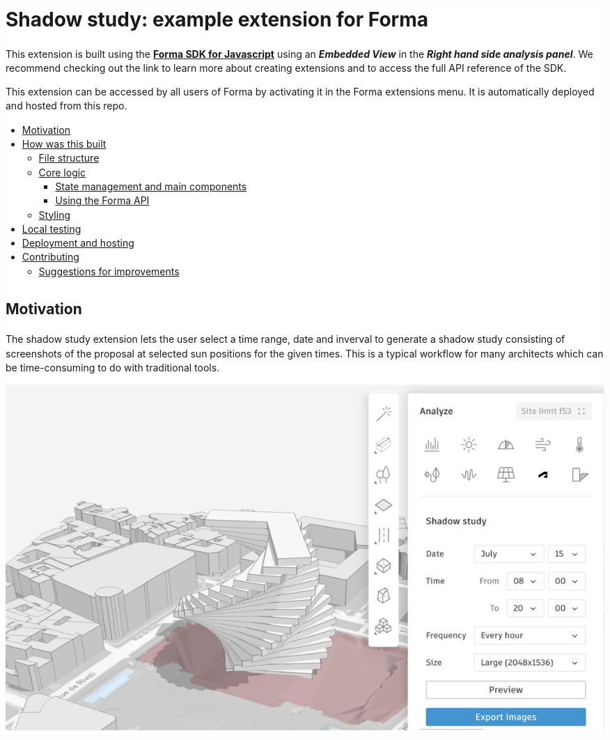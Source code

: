 # Shadow study: example extension for Forma

This extension is built using the
**[Forma SDK for Javascript](https://aps.autodesk.com/en/docs/forma/v1/embedded-views/introduction/)**
using an _**Embedded View**_ in the _**Right hand side analysis panel**_.
We recommend checking out the link to learn more about creating extensions and
to access the full API reference of the SDK.

This extension can be accessed by all users of Forma by activating it in the
Forma extensions menu. It is automatically deployed and hosted from this repo. 

- [Motivation](#motivation)
- [How was this built](#how-was-this-built)
  - [File structure](#file-structure)
  - [Core logic](#core-logic)
    - [State management and main components](#state-management-and-main-components)
    - [Using the Forma API](#using-the-forma-api)
  - [Styling](#styling)
- [Local testing](#local-testing)
- [Deployment and hosting](#deployment-and-hosting)
- [Contributing](#contributing)
  - [Suggestions for improvements](#suggestions-for-improvements)

## Motivation

The shadow study extension lets the user select a time range, date and inverval
to generate a shadow study consisting of screenshots of the proposal at
selected sun positions for the given times. This is a typical workflow for many
architects which can be time-consuming to do with traditional tools.

![Shadow study illustration screenshot](/assets/Screenshot.png)
